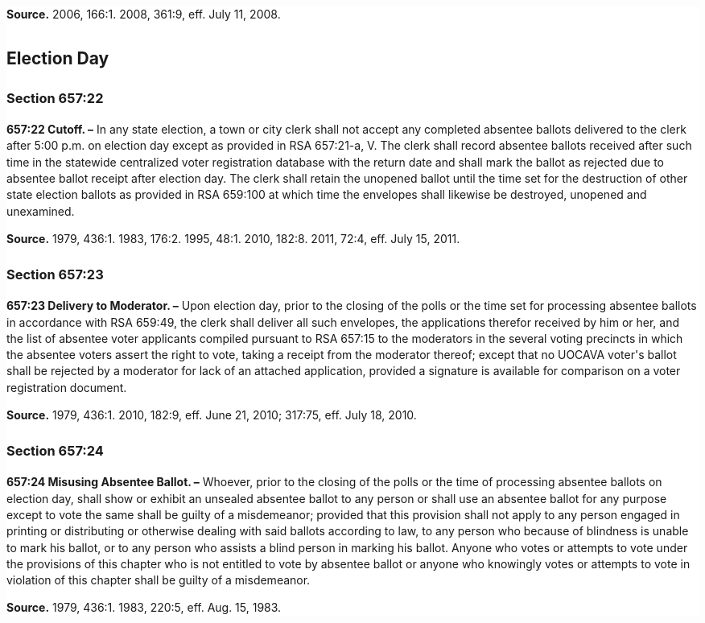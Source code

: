 **Source.** 2006, 166:1. 2008, 361:9, eff. July 11, 2008.

Election Day
------------

### Section 657:22

 **657:22 Cutoff. –** In any state election, a town or city clerk
shall not accept any completed absentee ballots delivered to the clerk
after 5:00 p.m. on election day except as provided in RSA 657:21-a, V.
The clerk shall record absentee ballots received after such time in the
statewide centralized voter registration database with the return date
and shall mark the ballot as rejected due to absentee ballot receipt
after election day. The clerk shall retain the unopened ballot until the
time set for the destruction of other state election ballots as provided
in RSA 659:100 at which time the envelopes shall likewise be destroyed,
unopened and unexamined.

**Source.** 1979, 436:1. 1983, 176:2. 1995, 48:1. 2010, 182:8. 2011,
72:4, eff. July 15, 2011.

### Section 657:23

 **657:23 Delivery to Moderator. –** Upon election day, prior to the
closing of the polls or the time set for processing absentee ballots in
accordance with RSA 659:49, the clerk shall deliver all such envelopes,
the applications therefor received by him or her, and the list of
absentee voter applicants compiled pursuant to RSA 657:15 to the
moderators in the several voting precincts in which the absentee voters
assert the right to vote, taking a receipt from the moderator thereof;
except that no UOCAVA voter's ballot shall be rejected by a moderator
for lack of an attached application, provided a signature is available
for comparison on a voter registration document.

**Source.** 1979, 436:1. 2010, 182:9, eff. June 21, 2010; 317:75, eff.
July 18, 2010.

### Section 657:24

 **657:24 Misusing Absentee Ballot. –** Whoever, prior to the closing
of the polls or the time of processing absentee ballots on election day,
shall show or exhibit an unsealed absentee ballot to any person or shall
use an absentee ballot for any purpose except to vote the same shall be
guilty of a misdemeanor; provided that this provision shall not apply to
any person engaged in printing or distributing or otherwise dealing with
said ballots according to law, to any person who because of blindness is
unable to mark his ballot, or to any person who assists a blind person
in marking his ballot. Anyone who votes or attempts to vote under the
provisions of this chapter who is not entitled to vote by absentee
ballot or anyone who knowingly votes or attempts to vote in violation of
this chapter shall be guilty of a misdemeanor.

**Source.** 1979, 436:1. 1983, 220:5, eff. Aug. 15, 1983.
